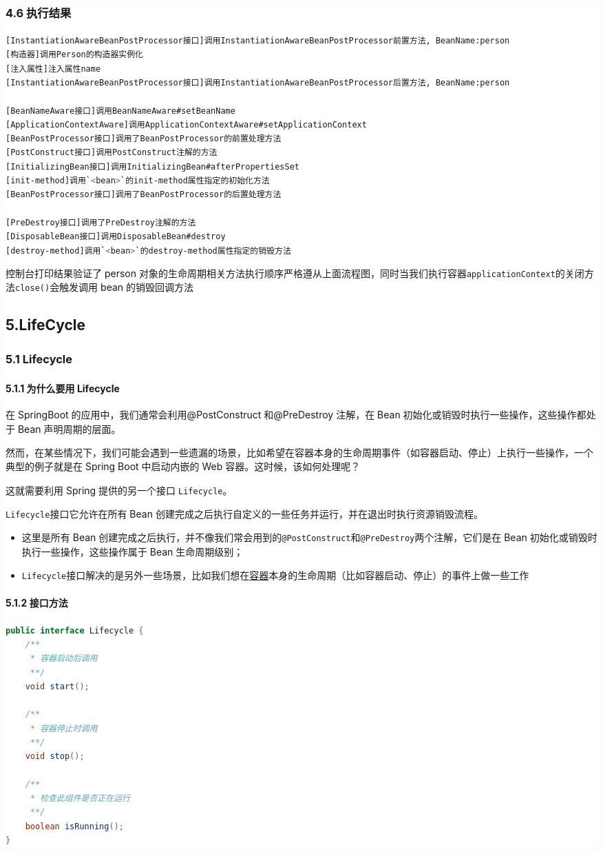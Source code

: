 

### 4.6 执行结果

```bash
[InstantiationAwareBeanPostProcessor接口]调用InstantiationAwareBeanPostProcessor前置方法, BeanName:person
[构造器]调用Person的构造器实例化
[注入属性]注入属性name
[InstantiationAwareBeanPostProcessor接口]调用InstantiationAwareBeanPostProcessor后置方法, BeanName:person

[BeanNameAware接口]调用BeanNameAware#setBeanName
[ApplicationContextAware]调用ApplicationContextAware#setApplicationContext
[BeanPostProcessor接口]调用了BeanPostProcessor的前置处理方法
[PostConstruct接口]调用PostConstruct注解的方法
[InitializingBean接口]调用InitializingBean#afterPropertiesSet
[init-method]调用`<bean>`的init-method属性指定的初始化方法
[BeanPostProcessor接口]调用了BeanPostProcessor的后置处理方法

[PreDestroy接口]调用了PreDestroy注解的方法
[DisposableBean接口]调用DisposableBean#destroy
[destroy-method]调用`<bean>`的destroy-method属性指定的销毁方法
```

控制台打印结果验证了 person 对象的生命周期相关方法执行顺序严格遵从上面流程图，同时当我们执行容器`applicationContext`的关闭方法`close()`会触发调用 bean 的销毁回调方法



## 5.LifeCycle

### 5.1 Lifecycle

#### 5.1.1 为什么要用 Lifecycle
在 SpringBoot 的应用中，我们通常会利用@PostConstruct 和@PreDestroy 注解，在 Bean 初始化或销毁时执行一些操作，这些操作都处于 Bean 声明周期的层面。

然而，在某些情况下，我们可能会遇到一些遗漏的场景，比如希望在容器本身的生命周期事件（如容器启动、停止）上执行一些操作，一个典型的例子就是在 Spring Boot 中启动内嵌的 Web 容器。这时候，该如何处理呢？

这就需要利用 Spring 提供的另一个接口 `Lifecycle`。

`Lifecycle`接口它允许在所有 Bean 创建完成之后执行自定义的一些任务并运行，并在退出时执行资源销毁流程。

+ 这里是所有 Bean 创建完成之后执行，并不像我们常会用到的`@PostConstruct`和`@PreDestroy`两个注解，它们是在 Bean 初始化或销毁时执行一些操作，这些操作属于 Bean 生命周期级别；

+ `Lifecycle`接口解决的是另外一些场景，比如我们想在[容器](https://cloud.tencent.com/product/tke?from_column=20065&from=20065)本身的生命周期（比如容器启动、停止）的事件上做一些工作

#### 5.1.2 接口方法

```java
public interface Lifecycle {
    /**
     * 容器启动后调用
     **/
    void start();

    /**
     * 容器停止时调用
     **/
    void stop();

    /**
     * 检查此组件是否正在运行
     **/
    boolean isRunning();
}
```

